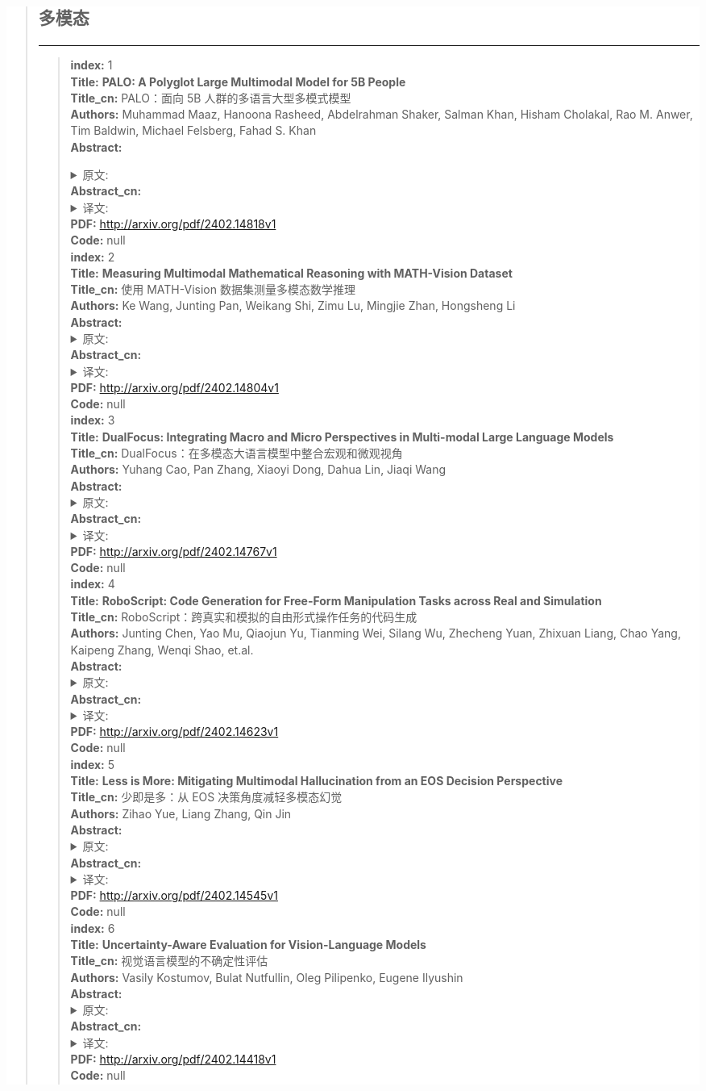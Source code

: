 >## **多模态**
>---
>>**index:** 1<br />
**Title:** **PALO: A Polyglot Large Multimodal Model for 5B People**<br />
**Title_cn:** PALO：面向 5B 人群的多语言大型多模式模型<br />
**Authors:** Muhammad Maaz, Hanoona Rasheed, Abdelrahman Shaker, Salman Khan, Hisham Cholakal, Rao M. Anwer, Tim Baldwin, Michael Felsberg, Fahad S. Khan<br />
**Abstract:** <details><summary>原文: </summary></details>
**Abstract_cn:** <details><summary>译文: </summary></details>
**PDF:** <http://arxiv.org/pdf/2402.14818v1><br />
**Code:** null<br />
>>**index:** 2<br />
**Title:** **Measuring Multimodal Mathematical Reasoning with MATH-Vision Dataset**<br />
**Title_cn:** 使用 MATH-Vision 数据集测量多模态数学推理<br />
**Authors:** Ke Wang, Junting Pan, Weikang Shi, Zimu Lu, Mingjie Zhan, Hongsheng Li<br />
**Abstract:** <details><summary>原文: </summary></details>
**Abstract_cn:** <details><summary>译文: </summary></details>
**PDF:** <http://arxiv.org/pdf/2402.14804v1><br />
**Code:** null<br />
>>**index:** 3<br />
**Title:** **DualFocus: Integrating Macro and Micro Perspectives in Multi-modal Large Language Models**<br />
**Title_cn:** DualFocus：在多模态大语言模型中整合宏观和微观视角<br />
**Authors:** Yuhang Cao, Pan Zhang, Xiaoyi Dong, Dahua Lin, Jiaqi Wang<br />
**Abstract:** <details><summary>原文: </summary></details>
**Abstract_cn:** <details><summary>译文: </summary></details>
**PDF:** <http://arxiv.org/pdf/2402.14767v1><br />
**Code:** null<br />
>>**index:** 4<br />
**Title:** **RoboScript: Code Generation for Free-Form Manipulation Tasks across Real and Simulation**<br />
**Title_cn:** RoboScript：跨真实和模拟的自由形式操作任务的代码生成<br />
**Authors:** Junting Chen, Yao Mu, Qiaojun Yu, Tianming Wei, Silang Wu, Zhecheng Yuan, Zhixuan Liang, Chao Yang, Kaipeng Zhang, Wenqi Shao, et.al.<br />
**Abstract:** <details><summary>原文: </summary></details>
**Abstract_cn:** <details><summary>译文: </summary></details>
**PDF:** <http://arxiv.org/pdf/2402.14623v1><br />
**Code:** null<br />
>>**index:** 5<br />
**Title:** **Less is More: Mitigating Multimodal Hallucination from an EOS Decision Perspective**<br />
**Title_cn:** 少即是多：从 EOS 决策角度减轻多模态幻觉<br />
**Authors:** Zihao Yue, Liang Zhang, Qin Jin<br />
**Abstract:** <details><summary>原文: </summary></details>
**Abstract_cn:** <details><summary>译文: </summary></details>
**PDF:** <http://arxiv.org/pdf/2402.14545v1><br />
**Code:** null<br />
>>**index:** 6<br />
**Title:** **Uncertainty-Aware Evaluation for Vision-Language Models**<br />
**Title_cn:** 视觉语言模型的不确定性评估<br />
**Authors:** Vasily Kostumov, Bulat Nutfullin, Oleg Pilipenko, Eugene Ilyushin<br />
**Abstract:** <details><summary>原文: </summary></details>
**Abstract_cn:** <details><summary>译文: </summary></details>
**PDF:** <http://arxiv.org/pdf/2402.14418v1><br />
**Code:** null<br />
